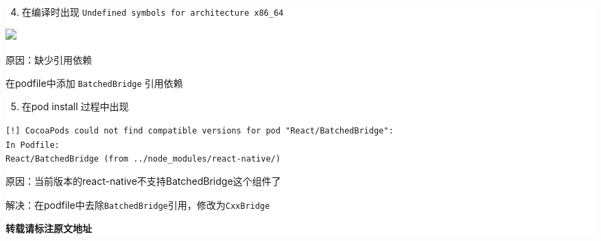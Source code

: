 4. 在编译时出现 `Undefined symbols for architecture x86_64`

![](http://oat0k0zot.qnssl.com/2018/06/13/FgFiv8PTgtHfGVf2CBXMU7UOajtu247.png)

原因：缺少引用依赖

在podfile中添加 `BatchedBridge` 引用依赖


5. 在pod install 过程中出现

```
[!] CocoaPods could not find compatible versions for pod "React/BatchedBridge":
In Podfile:
React/BatchedBridge (from ../node_modules/react-native/)
```

原因：当前版本的react-native不支持BatchedBridge这个组件了

解决：在podfile中去除`BatchedBridge`引用，修改为`CxxBridge`



**转载请标注原文地址**

